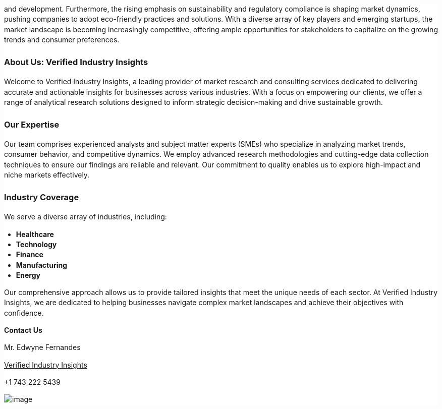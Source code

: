 and development. Furthermore, the rising emphasis on sustainability and regulatory compliance is shaping market dynamics, pushing companies to adopt eco-friendly practices and solutions. With a diverse array of key players and emerging startups, the market landscape is becoming increasingly competitive, offering ample opportunities for stakeholders to capitalize on the growing trends and consumer preferences.</p><h3>About Us: Verified Industry Insights</h3><p>Welcome to Verified Industry Insights, a leading provider of market research and consulting services dedicated to delivering accurate and actionable insights for businesses across various industries. With a focus on empowering our clients, we offer a range of analytical research solutions designed to inform strategic decision-making and drive sustainable growth.</p><h3>Our Expertise</h3><p>Our team comprises experienced analysts and subject matter experts (SMEs) who specialize in analyzing market trends, consumer behavior, and competitive dynamics. We employ advanced research methodologies and cutting-edge data collection techniques to ensure our findings are reliable and relevant. Our commitment to quality enables us to explore high-impact and niche markets effectively.</p><h3>Industry Coverage</h3><p>We serve a diverse array of industries, including:</p><ul><li><strong>Healthcare</strong></li><li><strong>Technology</strong></li><li><strong>Finance</strong></li><li><strong>Manufacturing</strong></li><li><strong>Energy</strong></li></ul><p>Our comprehensive approach allows us to provide tailored insights that meet the unique needs of each sector. At Verified Industry Insights, we are dedicated to helping businesses navigate complex market landscapes and achieve their objectives with confidence.</p><p><strong>Contact Us</strong></p><p>Mr. Edwyne Fernandes</p><p><a href="https://www.verifiedindustryinsights.com/">Verified Industry Insights</a></p><p>+1 743 222 5439</p>
![image](https://github.com/user-attachments/assets/9be74927-6721-41d4-b82f-db1da488677c)
